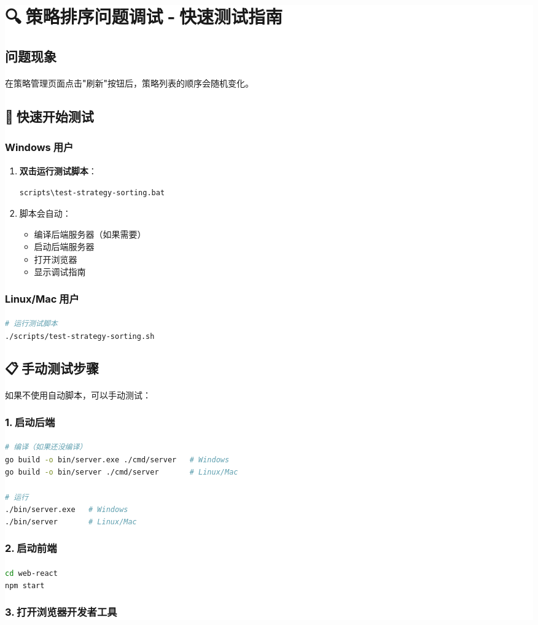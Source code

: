 # 🔍 策略排序问题调试 - 快速测试指南

## 问题现象

在策略管理页面点击"刷新"按钮后，策略列表的顺序会随机变化。

## 🚀 快速开始测试

### Windows 用户

1. **双击运行测试脚本**：
   ```
   scripts\test-strategy-sorting.bat
   ```

2. 脚本会自动：
   - 编译后端服务器（如果需要）
   - 启动后端服务器
   - 打开浏览器
   - 显示调试指南

### Linux/Mac 用户

```bash
# 运行测试脚本
./scripts/test-strategy-sorting.sh
```

## 📋 手动测试步骤

如果不使用自动脚本，可以手动测试：

### 1. 启动后端

```bash
# 编译（如果还没编译）
go build -o bin/server.exe ./cmd/server   # Windows
go build -o bin/server ./cmd/server       # Linux/Mac

# 运行
./bin/server.exe   # Windows
./bin/server       # Linux/Mac
```

### 2. 启动前端

```bash
cd web-react
npm start
```

### 3. 打开浏览器开发者工具

